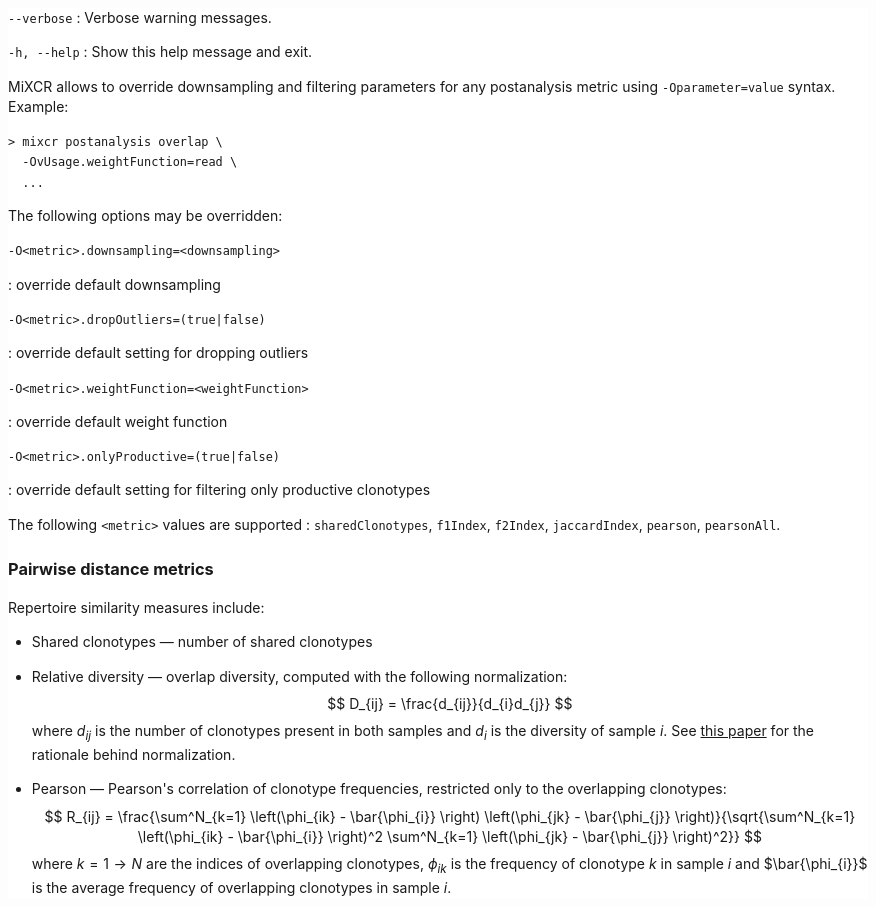 `--verbose`
: Verbose warning messages.

`-h, --help`
: Show this help message and exit.

MiXCR allows to override downsampling and filtering parameters for any postanalysis metric using `-Oparameter=value` syntax. Example:

```shell
> mixcr postanalysis overlap \
  -OvUsage.weightFunction=read \
  ...
```

The following options may be overridden:

`-O<metric>.downsampling=<downsampling>`

:   override default downsampling

`-O<metric>.dropOutliers=(true|false)`

:   override default setting for dropping outliers

`-O<metric>.weightFunction=<weightFunction>`

:   override default weight function

`-O<metric>.onlyProductive=(true|false)`

:   override default setting for filtering only productive clonotypes

The following `<metric>` values are supported : `sharedClonotypes`, `f1Index`, `f2Index`, `jaccardIndex`, `pearson`, `pearsonAll`.

### Pairwise distance metrics

Repertoire similarity measures include:

- Shared clonotypes — number of shared clonotypes

- Relative diversity — overlap diversity, computed with the following normalization:
  $$
  D_{ij} = \frac{d_{ij}}{d_{i}d_{j}}
  $$
  where $d_{ij}$ is the number of clonotypes present in both samples and $d_{i}$ is the diversity of sample $i$. See [this paper](http://www.ncbi.nlm.nih.gov/pmc/articles/PMC3872297/) for the rationale behind normalization.

- Pearson — Pearson's correlation of clonotype frequencies, restricted only to the overlapping clonotypes:
  $$
  R_{ij} = \frac{\sum^N_{k=1} \left(\phi_{ik} - \bar{\phi_{i}} \right) \left(\phi_{jk} - \bar{\phi_{j}} \right)}{\sqrt{\sum^N_{k=1} \left(\phi_{ik} - \bar{\phi_{i}} \right)^2 \sum^N_{k=1}  \left(\phi_{jk} - \bar{\phi_{j}} \right)^2}}
  $$
  where $k=1 \to N$ are the indices of overlapping clonotypes, $\phi_{ik}$ is the frequency of clonotype $k$ in sample $i$ and $\bar{\phi_{i}}$ is the average frequency of overlapping clonotypes in sample $i$.
